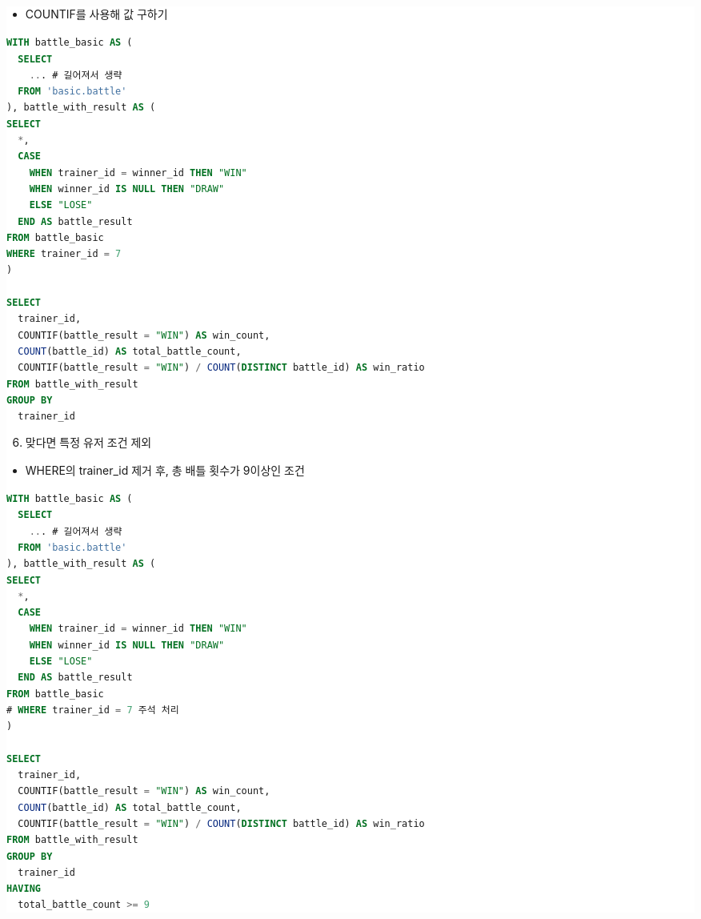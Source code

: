 * COUNTIF를 사용해 값 구하기

```sql
WITH battle_basic AS (
  SELECT
    ... # 길어져서 생략
  FROM 'basic.battle'
), battle_with_result AS (
SELECT
  *,
  CASE
    WHEN trainer_id = winner_id THEN "WIN"
    WHEN winner_id IS NULL THEN "DRAW"
    ELSE "LOSE"
  END AS battle_result
FROM battle_basic
WHERE trainer_id = 7
)

SELECT
  trainer_id,
  COUNTIF(battle_result = "WIN") AS win_count,
  COUNT(battle_id) AS total_battle_count,
  COUNTIF(battle_result = "WIN") / COUNT(DISTINCT battle_id) AS win_ratio
FROM battle_with_result
GROUP BY
  trainer_id
```

6) 맞다면 특정 유저 조건 제외 

* WHERE의 trainer_id 제거 후, 총 배틀 횟수가 9이상인 조건
```sql
WITH battle_basic AS (
  SELECT
    ... # 길어져서 생략
  FROM 'basic.battle'
), battle_with_result AS (
SELECT
  *,
  CASE
    WHEN trainer_id = winner_id THEN "WIN"
    WHEN winner_id IS NULL THEN "DRAW"
    ELSE "LOSE"
  END AS battle_result
FROM battle_basic
# WHERE trainer_id = 7 주석 처리
)

SELECT
  trainer_id,
  COUNTIF(battle_result = "WIN") AS win_count,
  COUNT(battle_id) AS total_battle_count,
  COUNTIF(battle_result = "WIN") / COUNT(DISTINCT battle_id) AS win_ratio
FROM battle_with_result
GROUP BY
  trainer_id
HAVING
  total_battle_count >= 9  
```
